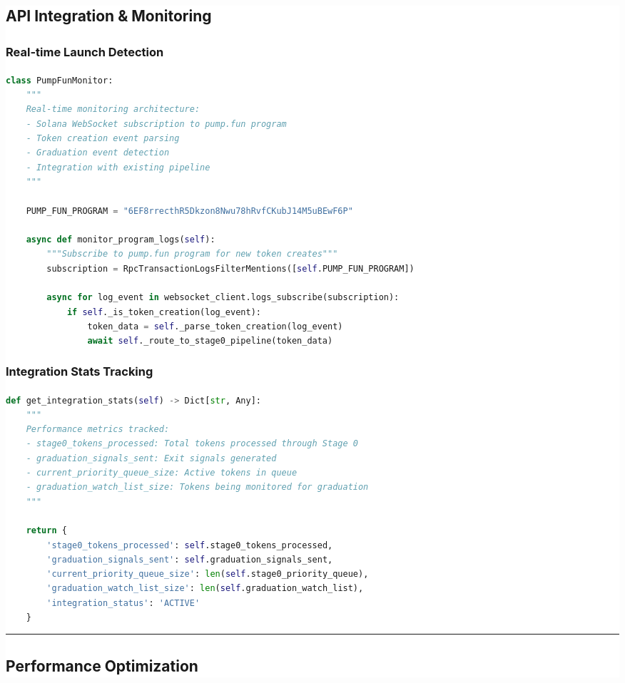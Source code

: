 
## API Integration & Monitoring

### Real-time Launch Detection

```python
class PumpFunMonitor:
    """
    Real-time monitoring architecture:
    - Solana WebSocket subscription to pump.fun program
    - Token creation event parsing
    - Graduation event detection
    - Integration with existing pipeline
    """
    
    PUMP_FUN_PROGRAM = "6EF8rrecthR5Dkzon8Nwu78hRvfCKubJ14M5uBEwF6P"
    
    async def monitor_program_logs(self):
        """Subscribe to pump.fun program for new token creates"""
        subscription = RpcTransactionLogsFilterMentions([self.PUMP_FUN_PROGRAM])
        
        async for log_event in websocket_client.logs_subscribe(subscription):
            if self._is_token_creation(log_event):
                token_data = self._parse_token_creation(log_event)
                await self._route_to_stage0_pipeline(token_data)
```

### Integration Stats Tracking

```python
def get_integration_stats(self) -> Dict[str, Any]:
    """
    Performance metrics tracked:
    - stage0_tokens_processed: Total tokens processed through Stage 0
    - graduation_signals_sent: Exit signals generated
    - current_priority_queue_size: Active tokens in queue
    - graduation_watch_list_size: Tokens being monitored for graduation
    """
    
    return {
        'stage0_tokens_processed': self.stage0_tokens_processed,
        'graduation_signals_sent': self.graduation_signals_sent,
        'current_priority_queue_size': len(self.stage0_priority_queue),
        'graduation_watch_list_size': len(self.graduation_watch_list),
        'integration_status': 'ACTIVE'
    }
```

---

## Performance Optimization
